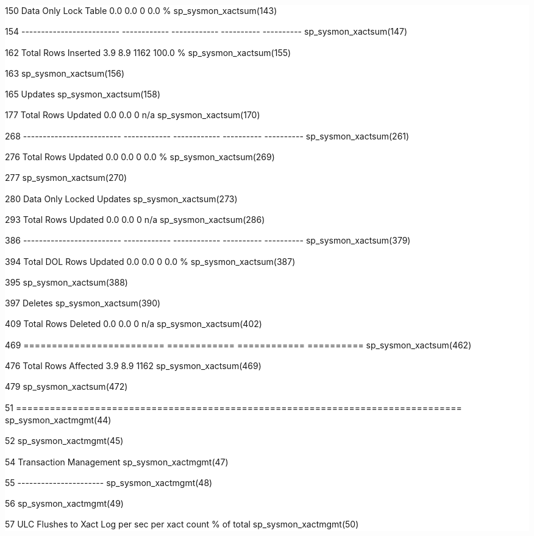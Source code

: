 150              Data Only Lock Table            0.0           0.0           0       0.0 % sp_sysmon_xactsum(143)

154          -------------------------  ------------  ------------  ----------  ----------  sp_sysmon_xactsum(147)

162            Total Rows Inserted               3.9           8.9        1162     100.0 % sp_sysmon_xactsum(155)

163          sp_sysmon_xactsum(156)

165            Updates sp_sysmon_xactsum(158)

177              Total Rows Updated              0.0           0.0           0       n/a    sp_sysmon_xactsum(170)

268          -------------------------  ------------  ------------  ----------  ----------  sp_sysmon_xactsum(261)

276            Total Rows Updated                0.0           0.0           0       0.0 % sp_sysmon_xactsum(269)

277          sp_sysmon_xactsum(270)

280            Data Only Locked Updates sp_sysmon_xactsum(273)

293              Total Rows Updated              0.0           0.0           0       n/a    sp_sysmon_xactsum(286)

386          -------------------------  ------------  ------------  ----------  ----------  sp_sysmon_xactsum(379)

394            Total DOL Rows Updated            0.0           0.0           0       0.0 % sp_sysmon_xactsum(387)

395          sp_sysmon_xactsum(388)

397            Deletes sp_sysmon_xactsum(390)

409              Total Rows Deleted              0.0           0.0           0       n/a    sp_sysmon_xactsum(402)

469          =========================  ============  ============  ========== sp_sysmon_xactsum(462)

476            Total Rows Affected               3.9           8.9        1162              sp_sysmon_xactsum(469)

479          sp_sysmon_xactsum(472)

51        ===============================================================================  sp_sysmon_xactmgmt(44)

52          sp_sysmon_xactmgmt(45)

54        Transaction Management sp_sysmon_xactmgmt(47)

55        ---------------------- sp_sysmon_xactmgmt(48)

56          sp_sysmon_xactmgmt(49)

57          ULC Flushes to Xact Log         per sec      per xact       count  % of total sp_sysmon_xactmgmt(50)
